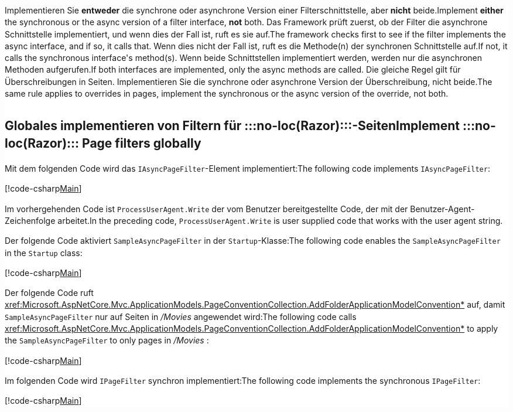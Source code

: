 <span data-ttu-id="7073c-129">Implementieren Sie **entweder** die synchrone oder asynchrone Version einer Filterschnittstelle, aber **nicht** beide.</span><span class="sxs-lookup"><span data-stu-id="7073c-129">Implement **either** the synchronous or the async version of a filter interface, **not** both.</span></span> <span data-ttu-id="7073c-130">Das Framework prüft zuerst, ob der Filter die asynchrone Schnittstelle implementiert, und wenn dies der Fall ist, ruft es sie auf.</span><span class="sxs-lookup"><span data-stu-id="7073c-130">The framework checks first to see if the filter implements the async interface, and if so, it calls that.</span></span> <span data-ttu-id="7073c-131">Wenn dies nicht der Fall ist, ruft es die Methode(n) der synchronen Schnittstelle auf.</span><span class="sxs-lookup"><span data-stu-id="7073c-131">If not, it calls the synchronous interface's method(s).</span></span> <span data-ttu-id="7073c-132">Wenn beide Schnittstellen implementiert werden, werden nur die asynchronen Methoden aufgerufen.</span><span class="sxs-lookup"><span data-stu-id="7073c-132">If both interfaces are implemented, only the async methods are called.</span></span> <span data-ttu-id="7073c-133">Die gleiche Regel gilt für Überschreibungen in Seiten. Implementieren Sie die synchrone oder asynchrone Version der Überschreibung, nicht beide.</span><span class="sxs-lookup"><span data-stu-id="7073c-133">The same rule applies to overrides in pages, implement the synchronous or the async version of the override, not both.</span></span>

## <a name="implement-no-locrazor-page-filters-globally"></a><span data-ttu-id="7073c-134">Globales implementieren von Filtern für :::no-loc(Razor):::-Seiten</span><span class="sxs-lookup"><span data-stu-id="7073c-134">Implement :::no-loc(Razor)::: Page filters globally</span></span>

<span data-ttu-id="7073c-135">Mit dem folgenden Code wird das `IAsyncPageFilter`-Element implementiert:</span><span class="sxs-lookup"><span data-stu-id="7073c-135">The following code implements `IAsyncPageFilter`:</span></span>

[!code-csharp[Main](filter/3.1sample/PageFilter/Filters/SampleAsyncPageFilter.cs?name=snippet1)]

<span data-ttu-id="7073c-136">Im vorhergehenden Code ist `ProcessUserAgent.Write` der vom Benutzer bereitgestellte Code, der mit der Benutzer-Agent-Zeichenfolge arbeitet.</span><span class="sxs-lookup"><span data-stu-id="7073c-136">In the preceding code, `ProcessUserAgent.Write` is user supplied code that works with the user agent string.</span></span>

<span data-ttu-id="7073c-137">Der folgende Code aktiviert `SampleAsyncPageFilter` in der `Startup`-Klasse:</span><span class="sxs-lookup"><span data-stu-id="7073c-137">The following code enables the `SampleAsyncPageFilter` in the `Startup` class:</span></span>

[!code-csharp[Main](filter/3.1sample/PageFilter/Startup.cs?name=snippet2)]

<span data-ttu-id="7073c-138">Der folgende Code ruft <xref:Microsoft.AspNetCore.Mvc.ApplicationModels.PageConventionCollection.AddFolderApplicationModelConvention*> auf, damit `SampleAsyncPageFilter` nur auf Seiten in */Movies* angewendet wird:</span><span class="sxs-lookup"><span data-stu-id="7073c-138">The following code calls <xref:Microsoft.AspNetCore.Mvc.ApplicationModels.PageConventionCollection.AddFolderApplicationModelConvention*> to apply the `SampleAsyncPageFilter` to only pages in */Movies* :</span></span>

[!code-csharp[Main](filter/3.1sample/PageFilter/Startup2.cs?name=snippet2)]

<span data-ttu-id="7073c-139">Im folgenden Code wird `IPageFilter` synchron implementiert:</span><span class="sxs-lookup"><span data-stu-id="7073c-139">The following code implements the synchronous `IPageFilter`:</span></span>

[!code-csharp[Main](filter/3.1sample/PageFilter/Filters/SamplePageFilter.cs?name=snippet1)]
